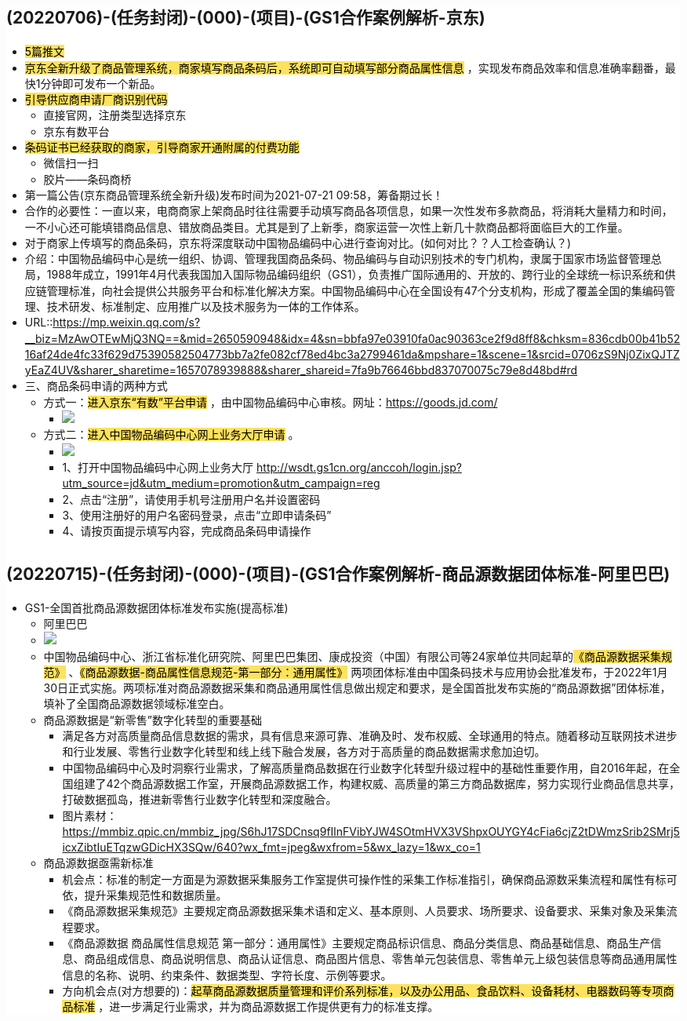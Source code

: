 ## (20220706)-(任务封闭)-(000)-(项目)-(GS1合作案例解析-京东)
- <mark style="background: #FCD307A6;">5篇推文</mark> 
- <mark style="background: #FCD307A6;">京东全新升级了商品管理系统，商家填写商品条码后，系统即可自动填写部分商品属性信息</mark> ，实现发布商品效率和信息准确率翻番，最快1分钟即可发布一个新品。
- <mark style="background: #FCD307A6;">引导供应商申请厂商识别代码</mark> 
    - 直接官网，注册类型选择京东
    - 京东有数平台
- <mark style="background: #FCD307A6;">条码证书已经获取的商家，引导商家开通附属的付费功能</mark> 
    - 微信扫一扫
    - 胶片——条码商桥
- 第一篇公告(京东商品管理系统全新升级)发布时间为2021-07-21 09:58，筹备期过长！
- 合作的必要性：一直以来，电商商家上架商品时往往需要手动填写商品各项信息，如果一次性发布多款商品，将消耗大量精力和时间，一不小心还可能填错商品信息、错放商品类目。尤其是到了上新季，商家运营一次性上新几十款商品都将面临巨大的工作量。
- 对于商家上传填写的商品条码，京东将深度联动中国物品编码中心进行查询对比。(如何对比？？人工检查确认？)
- 介绍：中国物品编码中心是统一组织、协调、管理我国商品条码、物品编码与自动识别技术的专门机构，隶属于国家市场监督管理总局，1988年成立，1991年4月代表我国加入国际物品编码组织（GS1），负责推广国际通用的、开放的、跨行业的全球统一标识系统和供应链管理标准，向社会提供公共服务平台和标准化解决方案。中国物品编码中心在全国设有47个分支机构，形成了覆盖全国的集编码管理、技术研发、标准制定、应用推广以及技术服务为一体的工作体系。
- URL::https://mp.weixin.qq.com/s?__biz=MzAwOTEwMjQ3NQ==&mid=2650590948&idx=4&sn=bbfa97e03910fa0ac90363ce2f9d8ff8&chksm=836cdb00b41b5216af24de4fc33f629d75390582504773bb7a2fe082cf78ed4bc3a2799461da&mpshare=1&scene=1&srcid=0706zS9Nj0ZixQJTZyEaZ4UV&sharer_sharetime=1657078939888&sharer_shareid=7fa9b76646bbd837070075c79e8d48bd#rd
- 三、商品条码申请的两种方式
    - 方式一：<mark style="background: #FCD307A6;">进入京东“有数”平台申请</mark> ，由中国物品编码中心审核。网址：https://goods.jd.com/
        - ![](https://mmbiz.qpic.cn/mmbiz_jpg/SwhbflaqNkukRkjtsUX3hOPygnP2aMibAymTbIc5qpeuH9ORbsPO93jn0Gllf1f4hcoGaQYDNtdpkDyCnPpNpIw/640?wx_fmt=jpeg&wxfrom=5&wx_lazy=1&wx_co=1)
    - 方式二：<mark style="background: #FCD307A6;">进入中国物品编码中心网上业务大厅申请</mark> 。
        - ![](https://mmbiz.qpic.cn/mmbiz_jpg/SwhbflaqNkukRkjtsUX3hOPygnP2aMibA8aI27AMrbxGrH6eIgA8WOE8ibsjpicJic82HSaCqT3eGWB3DynKr98AqA/640?wx_fmt=jpeg&wxfrom=5&wx_lazy=1&wx_co=1)
      - 1、打开中国物品编码中心网上业务大厅 http://wsdt.gs1cn.org/anccoh/login.jsp?utm_source=jd&utm_medium=promotion&utm_campaign=reg
      - 2、点击“注册”，请使用手机号注册用户名并设置密码
      - 3、使用注册好的用户名密码登录，点击“立即申请条码”
      - 4、请按页面提示填写内容，完成商品条码申请操作

## (20220715)-(任务封闭)-(000)-(项目)-(GS1合作案例解析-商品源数据团体标准-阿里巴巴)
- GS1-全国首批商品源数据团体标准发布实施(提高标准)
  - 阿里巴巴
  - ![](https://mmbiz.qpic.cn/mmbiz_jpg/S6hJ17SDCnsq9fIlnFVibYJW4SOtmHVX3tULnh3QCvticBibu8hibUlCymEc3gL4C5zuJ8LNcISjuI2TBicoajoribGg/640?wx_fmt=jpeg&wxfrom=5&wx_lazy=1&wx_co=1)
  - 中国物品编码中心、浙江省标准化研究院、阿里巴巴集团、康成投资（中国）有限公司等24家单位共同起草的<mark style="background: #FCD307A6;">《商品源数据采集规范》</mark> 、<mark style="background: #FCD307A6;">《商品源数据-商品属性信息规范-第一部分：通用属性》</mark> 两项团体标准由中国条码技术与应用协会批准发布，于2022年1月30日正式实施。两项标准对商品源数据采集和商品通用属性信息做出规定和要求，是全国首批发布实施的“商品源数据”团体标准，填补了全国商品源数据领域标准空白。
  - 商品源数据是“新零售”数字化转型的重要基础
    - 满足各方对高质量商品信息数据的需求，具有信息来源可靠、准确及时、发布权威、全球通用的特点。随着移动互联网技术进步和行业发展、零售行业数字化转型和线上线下融合发展，各方对于高质量的商品数据需求愈加迫切。
    - 中国物品编码中心及时洞察行业需求，了解高质量商品数据在行业数字化转型升级过程中的基础性重要作用，自2016年起，在全国组建了42个商品源数据工作室，开展商品源数据工作，构建权威、高质量的第三方商品数据库，努力实现行业商品信息共享，打破数据孤岛，推进新零售行业数字化转型和深度融合。
    - 图片素材：https://mmbiz.qpic.cn/mmbiz_jpg/S6hJ17SDCnsq9fIlnFVibYJW4SOtmHVX3VShpxOUYGY4cFia6cjZ2tDWmzSrib2SMrj5icxZibtIuETqzwGDicHX3SQw/640?wx_fmt=jpeg&wxfrom=5&wx_lazy=1&wx_co=1
  - 商品源数据亟需新标准
    - 机会点：标准的制定一方面是为源数据采集服务工作室提供可操作性的采集工作标准指引，确保商品源数采集流程和属性有标可依，提升采集规范性和数据质量。
    - 《商品源数据采集规范》主要规定商品源数据采集术语和定义、基本原则、人员要求、场所要求、设备要求、采集对象及采集流程要求。
    - 《商品源数据 商品属性信息规范 第一部分：通用属性》主要规定商品标识信息、商品分类信息、商品基础信息、商品生产信息、商品组成信息、商品说明信息、商品认证信息、商品图片信息、零售单元包装信息、零售单元上级包装信息等商品通用属性信息的名称、说明、约束条件、数据类型、字符长度、示例等要求。
    - 方向机会点(对方想要的)：<mark style="background: #FCD307A6;">起草商品源数据质量管理和评价系列标准，以及办公用品、食品饮料、设备耗材、电器数码等专项商品标准</mark> ，进一步满足行业需求，并为商品源数据工作提供更有力的标准支撑。
